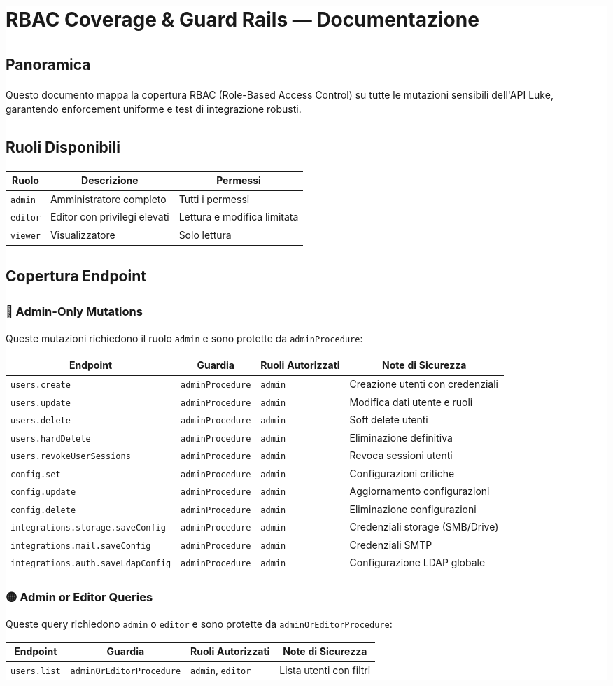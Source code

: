 # RBAC Coverage & Guard Rails — Documentazione

## Panoramica

Questo documento mappa la copertura RBAC (Role-Based Access Control) su tutte le mutazioni sensibili dell'API Luke, garantendo enforcement uniforme e test di integrazione robusti.

## Ruoli Disponibili

| Ruolo    | Descrizione                  | Permessi                    |
| -------- | ---------------------------- | --------------------------- |
| `admin`  | Amministratore completo      | Tutti i permessi            |
| `editor` | Editor con privilegi elevati | Lettura e modifica limitata |
| `viewer` | Visualizzatore               | Solo lettura                |

## Copertura Endpoint

### 🔴 Admin-Only Mutations

Queste mutazioni richiedono il ruolo `admin` e sono protette da `adminProcedure`:

| Endpoint                           | Guardia          | Ruoli Autorizzati | Note di Sicurezza                |
| ---------------------------------- | ---------------- | ----------------- | -------------------------------- |
| `users.create`                     | `adminProcedure` | `admin`           | Creazione utenti con credenziali |
| `users.update`                     | `adminProcedure` | `admin`           | Modifica dati utente e ruoli     |
| `users.delete`                     | `adminProcedure` | `admin`           | Soft delete utenti               |
| `users.hardDelete`                 | `adminProcedure` | `admin`           | Eliminazione definitiva          |
| `users.revokeUserSessions`         | `adminProcedure` | `admin`           | Revoca sessioni utenti           |
| `config.set`                       | `adminProcedure` | `admin`           | Configurazioni critiche          |
| `config.update`                    | `adminProcedure` | `admin`           | Aggiornamento configurazioni     |
| `config.delete`                    | `adminProcedure` | `admin`           | Eliminazione configurazioni      |
| `integrations.storage.saveConfig`  | `adminProcedure` | `admin`           | Credenziali storage (SMB/Drive)  |
| `integrations.mail.saveConfig`     | `adminProcedure` | `admin`           | Credenziali SMTP                 |
| `integrations.auth.saveLdapConfig` | `adminProcedure` | `admin`           | Configurazione LDAP globale      |

### 🟡 Admin or Editor Queries

Queste query richiedono `admin` o `editor` e sono protette da `adminOrEditorProcedure`:

| Endpoint     | Guardia                  | Ruoli Autorizzati | Note di Sicurezza       |
| ------------ | ------------------------ | ----------------- | ----------------------- |
| `users.list` | `adminOrEditorProcedure` | `admin`, `editor` | Lista utenti con filtri |
